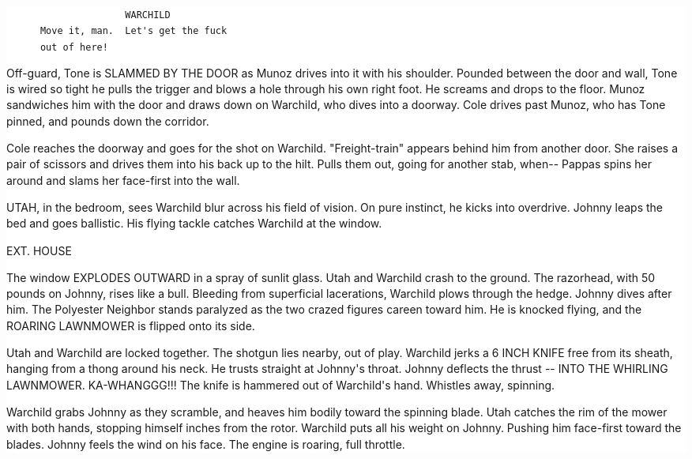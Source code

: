                          WARCHILD
          Move it, man.  Let's get the fuck
          out of here!

Off-guard, Tone is SLAMMED BY THE DOOR as Munoz drives
into it with his shoulder.
Pounded between the door and wall, Tone is wired so tight
he pulls the trigger and blows a hole through his own
right foot.
He screams and drops to the floor.
Munoz sandwiches him with the door and draws down on
Warchild, who dives into a doorway.
Cole drives past Munoz, who has Tone pinned, and pounds
down the corridor.

Cole reaches the doorway and goes for the shot on
Warchild.
"Freight-train" appears behind him from another door.
She raises a pair of scissors and drives them into his
back up to the hilt.
Pulls them out, going for another stab, when--
Pappas spins her around and slams her face-first into the
wall.

UTAH, in the bedroom, sees Warchild blur across his field
of vision.
On pure instinct, he kicks into overdrive.  Johnny leaps
the bed and goes ballistic.  His flying tackle catches
Warchild at the window.


EXT.  HOUSE

The window EXPLODES OUTWARD in a spray of sunlit glass.
Utah and Warchild crash to the ground.
The razorhead, with 50 pounds on Johnny, rises like a
bull.
Bleeding from superficial lacerations, Warchild plows
through the hedge.
Johnny dives after him.
The Polyester Neighbor stands paralyzed as the two crazed
figures careen toward him.  He is knocked flying, and the
ROARING LAWNMOWER is flipped onto its side.

Utah and Warchild are locked together.
The shotgun lies nearby, out of play.
Warchild jerks a 6 INCH KNIFE free from its sheath,
hanging from a thong around his neck.  He trusts straight
at Johnny's throat.
Johnny deflects the thrust -- INTO THE WHIRLING LAWNMOWER.
KA-WHANGGG!!!  The knife is hammered out of Warchild's
hand.
Whistles away, spinning.

Warchild grabs Johnny as they scramble, and heaves him
bodily toward the spinning blade.  Utah catches the rim of
the mower with both hands, stopping himself inches from
the rotor.
Warchild puts all his weight on Johnny.
Pushing him face-first toward the blades.
Johnny feels the wind on his face.
The engine is roaring, full throttle.

